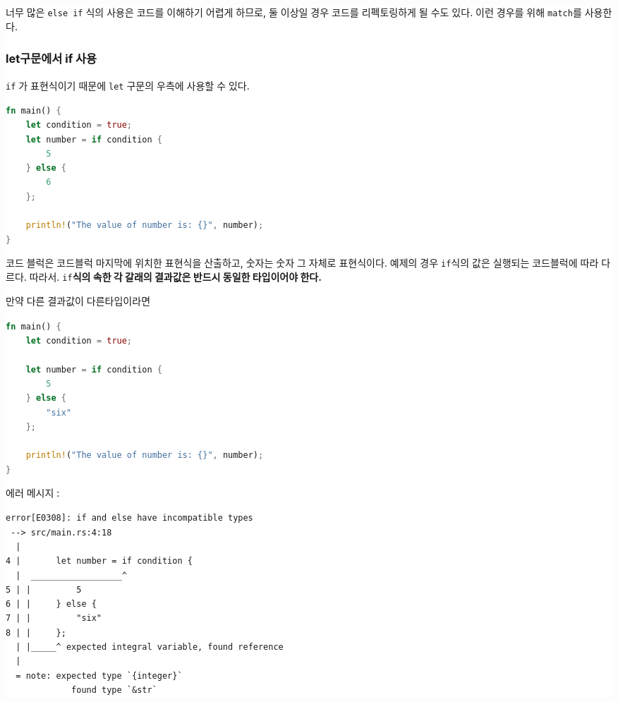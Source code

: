 너무 많은 `else if` 식의 사용은 코드를 이해하기 어렵게 하므로, 둘 이상일 경우 코드를 리펙토링하게 될 수도 있다. 이런 경우를 위해 `match`를 사용한다.

### let구문에서 if 사용

`if` 가 표현식이기 때문에 `let` 구문의 우측에 사용할 수 있다.

```rust
fn main() {
    let condition = true;
    let number = if condition {
        5
    } else {
        6
    };

    println!("The value of number is: {}", number);
}
```

코드 블럭은 코드블럭 마지막에 위치한 표현식을 산출하고, 숫자는 숫자 그 자체로 표현식이다. 예제의 경우 `if`식의 값은 실행되는 코드블럭에 따라 다르다. 따라서. `if`**식의 속한 각 갈래의 결과값은 반드시 동일한 타입이어야 한다.** 

만약 다른 결과값이 다른타입이라면

```rust
fn main() {
    let condition = true;

    let number = if condition {
        5
    } else {
        "six"
    };

    println!("The value of number is: {}", number);
}
```

에러 메시지 :

```
error[E0308]: if and else have incompatible types
 --> src/main.rs:4:18
  |
4 |       let number = if condition {
  |  __________________^
5 | |         5
6 | |     } else {
7 | |         "six"
8 | |     };
  | |_____^ expected integral variable, found reference
  |
  = note: expected type `{integer}`
             found type `&str`
```
